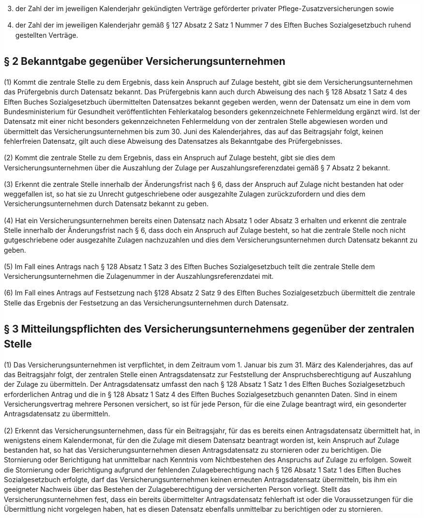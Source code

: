 
3.  der Zahl der im jeweiligen Kalenderjahr gekündigten Verträge geförderter privater Pflege-Zusatzversicherungen sowie


4.  der Zahl der im jeweiligen Kalenderjahr gemäß § 127 Absatz 2 Satz 1 Nummer 7 des Elften Buches Sozialgesetzbuch ruhend gestellten Verträge.





## § 2 Bekanntgabe gegenüber Versicherungsunternehmen

(1) Kommt die zentrale Stelle zu dem Ergebnis, dass kein Anspruch auf Zulage besteht, gibt sie dem Versicherungsunternehmen das Prüfergebnis durch Datensatz bekannt. Das Prüfergebnis kann auch durch Abweisung des nach § 128 Absatz 1 Satz 4 des Elften Buches Sozialgesetzbuch übermittelten Datensatzes bekannt gegeben werden, wenn der Datensatz um eine in dem vom Bundesministerium für Gesundheit veröffentlichten Fehlerkatalog besonders gekennzeichnete Fehlermeldung ergänzt wird. Ist der Datensatz mit einer nicht besonders gekennzeichneten Fehlermeldung von der zentralen Stelle abgewiesen worden und übermittelt das Versicherungsunternehmen bis zum 30. Juni des Kalenderjahres, das auf das Beitragsjahr folgt, keinen fehlerfreien Datensatz, gilt auch diese Abweisung des Datensatzes als Bekanntgabe des Prüfergebnisses.

(2) Kommt die zentrale Stelle zu dem Ergebnis, dass ein Anspruch auf Zulage besteht, gibt sie dies dem Versicherungsunternehmen über die Auszahlung der Zulage per Auszahlungsreferenzdatei gemäß § 7 Absatz 2 bekannt.

(3) Erkennt die zentrale Stelle innerhalb der Änderungsfrist nach § 6, dass der Anspruch auf Zulage nicht bestanden hat oder weggefallen ist, so hat sie zu Unrecht gutgeschriebene oder ausgezahlte Zulagen zurückzufordern und dies dem Versicherungsunternehmen durch Datensatz bekannt zu geben.

(4) Hat ein Versicherungsunternehmen bereits einen Datensatz nach Absatz 1 oder Absatz 3 erhalten und erkennt die zentrale Stelle innerhalb der Änderungsfrist nach § 6, dass doch ein Anspruch auf Zulage besteht, so hat die zentrale Stelle noch nicht gutgeschriebene oder ausgezahlte Zulagen nachzuzahlen und dies dem Versicherungsunternehmen durch Datensatz bekannt zu geben.

(5) Im Fall eines Antrags nach § 128 Absatz 1 Satz 3 des Elften Buches Sozialgesetzbuch teilt die zentrale Stelle dem Versicherungsunternehmen die Zulagenummer in der Auszahlungsreferenzdatei mit.

(6) Im Fall eines Antrags auf Festsetzung nach §128 Absatz 2 Satz 9 des Elften Buches Sozialgesetzbuch übermittelt die zentrale Stelle das Ergebnis der Festsetzung an das Versicherungsunternehmen durch Datensatz.


## § 3 Mitteilungspflichten des Versicherungsunternehmens gegenüber der zentralen Stelle

(1) Das Versicherungsunternehmen ist verpflichtet, in dem Zeitraum vom 1. Januar bis zum 31. März des Kalenderjahres, das auf das Beitragsjahr folgt, der zentralen Stelle einen Antragsdatensatz zur Feststellung der Anspruchsberechtigung auf Auszahlung der Zulage zu übermitteln. Der Antragsdatensatz umfasst den nach § 128 Absatz 1 Satz 1 des Elften Buches Sozialgesetzbuch erforderlichen Antrag und die in § 128 Absatz 1 Satz 4 des Elften Buches Sozialgesetzbuch genannten Daten. Sind in einem Versicherungsvertrag mehrere Personen versichert, so ist für jede Person, für die eine Zulage beantragt wird, ein gesonderter Antragsdatensatz zu übermitteln.

(2) Erkennt das Versicherungsunternehmen, dass für ein Beitragsjahr, für das es bereits einen Antragsdatensatz übermittelt hat, in wenigstens einem Kalendermonat, für den die Zulage mit diesem Datensatz beantragt worden ist, kein Anspruch auf Zulage bestanden hat, so hat das Versicherungsunternehmen diesen Antragsdatensatz zu stornieren oder zu berichtigen. Die Stornierung oder Berichtigung hat unmittelbar nach Kenntnis vom Nichtbestehen des Anspruchs auf Zulage zu erfolgen. Soweit die Stornierung oder Berichtigung aufgrund der fehlenden Zulageberechtigung nach § 126 Absatz 1 Satz 1 des Elften Buches Sozialgesetzbuch erfolgte, darf das Versicherungsunternehmen keinen erneuten Antragsdatensatz übermitteln, bis ihm ein geeigneter Nachweis über das Bestehen der Zulageberechtigung der versicherten Person vorliegt. Stellt das Versicherungsunternehmen fest, dass ein bereits übermittelter Antragsdatensatz fehlerhaft ist oder die Voraussetzungen für die Übermittlung nicht vorgelegen haben, hat es diesen Datensatz ebenfalls unmittelbar zu berichtigen oder zu stornieren.
